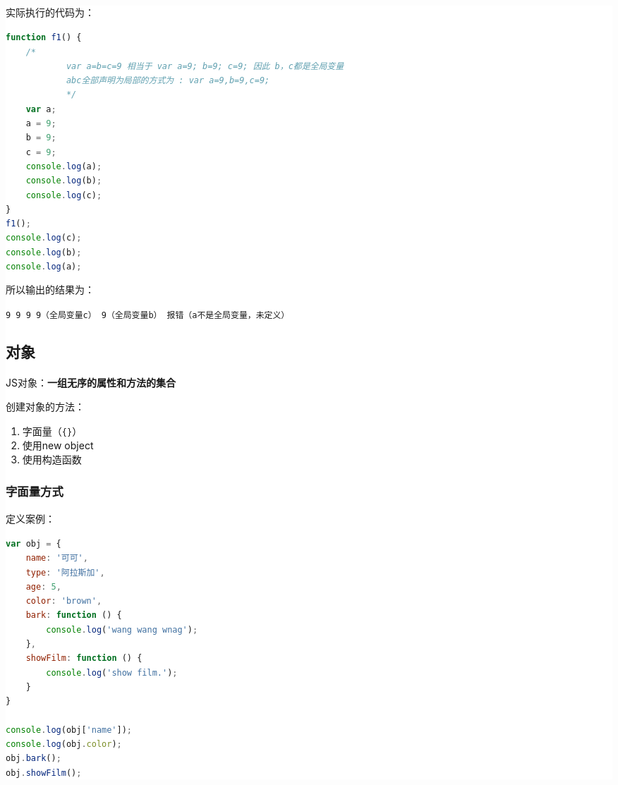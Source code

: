 实际执行的代码为：

```javascript
function f1() {
    /*
            var a=b=c=9 相当于 var a=9; b=9; c=9; 因此 b，c都是全局变量
            abc全部声明为局部的方式为 : var a=9,b=9,c=9;
            */
    var a;
    a = 9;
    b = 9;
    c = 9;
    console.log(a);
    console.log(b);
    console.log(c);
}
f1();
console.log(c);
console.log(b);
console.log(a);
```

所以输出的结果为：

```
9 9 9 9（全局变量c） 9（全局变量b） 报错（a不是全局变量，未定义）
```



## 对象

JS对象：**一组无序的属性和方法的集合**

创建对象的方法：

1. 字面量（`{}`）
2. 使用new object
3. 使用构造函数



### 字面量方式

定义案例：

```javascript
var obj = {
    name: '可可',
    type: '阿拉斯加',
    age: 5,
    color: 'brown',
    bark: function () {
        console.log('wang wang wnag');
    },
    showFilm: function () {
        console.log('show film.');
    }
}

console.log(obj['name']);
console.log(obj.color);
obj.bark();
obj.showFilm();
```
